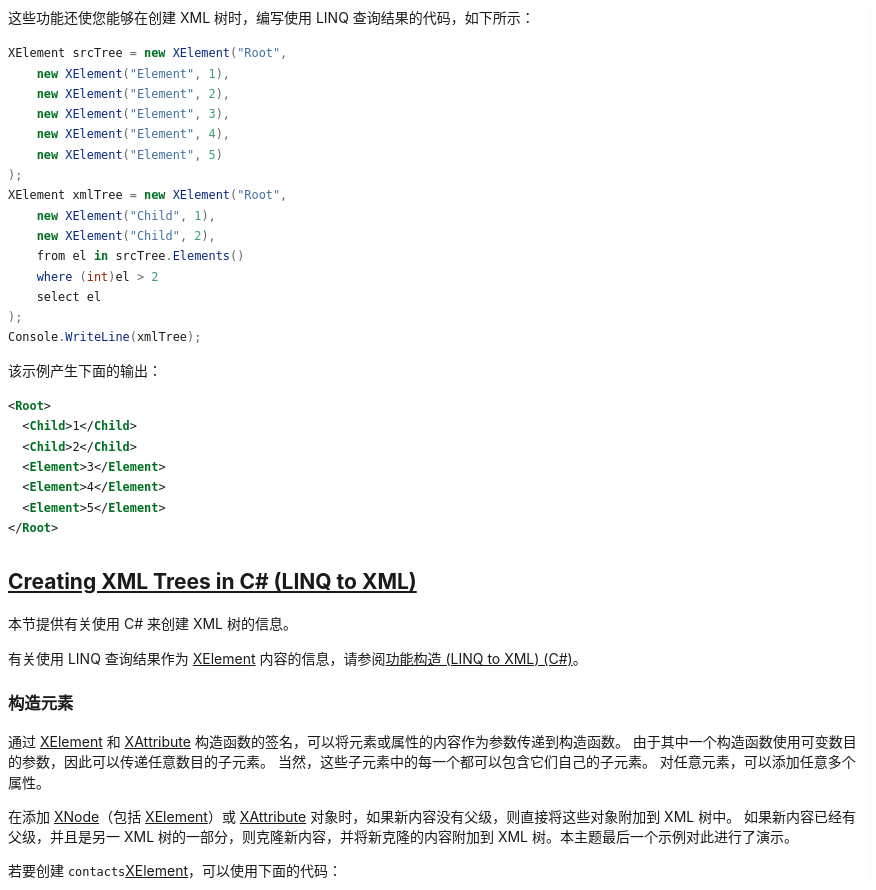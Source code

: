 这些功能还使您能够在创建 XML 树时，编写使用 LINQ 查询结果的代码，如下所示：

```csharp
XElement srcTree = new XElement("Root",  
    new XElement("Element", 1),  
    new XElement("Element", 2),  
    new XElement("Element", 3),  
    new XElement("Element", 4),  
    new XElement("Element", 5)  
);  
XElement xmlTree = new XElement("Root",  
    new XElement("Child", 1),  
    new XElement("Child", 2),  
    from el in srcTree.Elements()  
    where (int)el > 2  
    select el  
);  
Console.WriteLine(xmlTree);  
```

该示例产生下面的输出：

```xml
<Root>  
  <Child>1</Child>  
  <Child>2</Child>  
  <Element>3</Element>  
  <Element>4</Element>  
  <Element>5</Element>  
</Root>  
```

## [Creating XML Trees in C# (LINQ to XML)](https://docs.microsoft.com/enus/dotnet/csharp/programmingguide/concepts/linq/creatingxmltreeslinqtoxml2)

本节提供有关使用 C# 来创建 XML 树的信息。

有关使用 LINQ 查询结果作为 [XElement](https://docs.microsoft.com/zh-cn/dotnet/api/system.xml.linq.xelement) 内容的信息，请参阅[功能构造 (LINQ to XML) (C#)](https://docs.microsoft.com/zh-cn/dotnet/csharp/programming-guide/concepts/linq/functional-construction-linq-to-xml)。

### 构造元素

通过 [XElement](https://docs.microsoft.com/zh-cn/dotnet/api/system.xml.linq.xelement) 和 [XAttribute](https://docs.microsoft.com/zh-cn/dotnet/api/system.xml.linq.xattribute) 构造函数的签名，可以将元素或属性的内容作为参数传递到构造函数。 由于其中一个构造函数使用可变数目的参数，因此可以传递任意数目的子元素。 当然，这些子元素中的每一个都可以包含它们自己的子元素。 对任意元素，可以添加任意多个属性。

在添加 [XNode](https://docs.microsoft.com/zh-cn/dotnet/api/system.xml.linq.xnode)（包括 [XElement](https://docs.microsoft.com/zh-cn/dotnet/api/system.xml.linq.xelement)）或 [XAttribute](https://docs.microsoft.com/zh-cn/dotnet/api/system.xml.linq.xattribute) 对象时，如果新内容没有父级，则直接将这些对象附加到 XML 树中。 如果新内容已经有父级，并且是另一 XML 树的一部分，则克隆新内容，并将新克隆的内容附加到 XML 树。本主题最后一个示例对此进行了演示。

若要创建 `contacts`[XElement](https://docs.microsoft.com/zh-cn/dotnet/api/system.xml.linq.xelement)，可以使用下面的代码：
